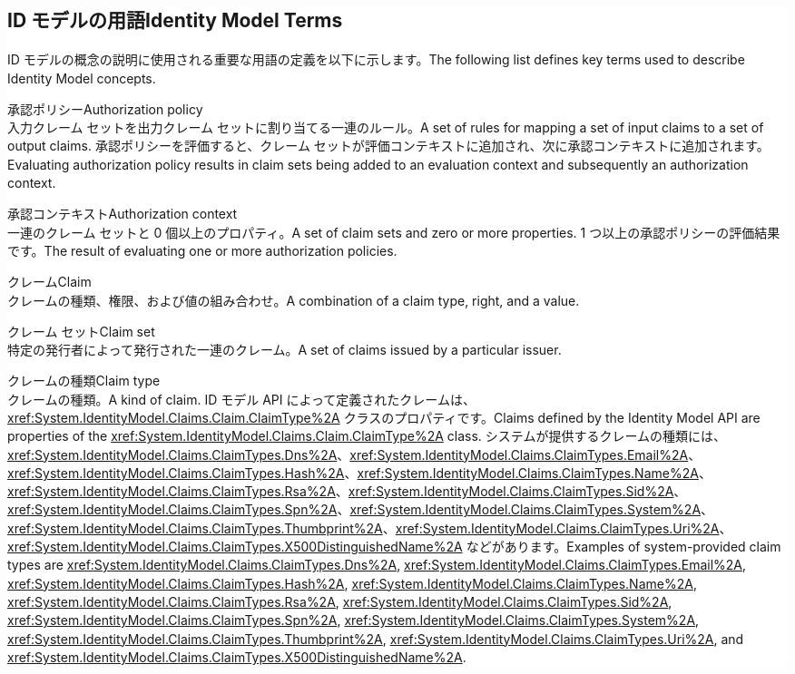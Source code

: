 ## <a name="identity-model-terms"></a><span data-ttu-id="e6391-130">ID モデルの用語</span><span class="sxs-lookup"><span data-stu-id="e6391-130">Identity Model Terms</span></span>  
 <span data-ttu-id="e6391-131">ID モデルの概念の説明に使用される重要な用語の定義を以下に示します。</span><span class="sxs-lookup"><span data-stu-id="e6391-131">The following list defines key terms used to describe Identity Model concepts.</span></span>  
  
 <span data-ttu-id="e6391-132">承認ポリシー</span><span class="sxs-lookup"><span data-stu-id="e6391-132">Authorization policy</span></span>  
 <span data-ttu-id="e6391-133">入力クレーム セットを出力クレーム セットに割り当てる一連のルール。</span><span class="sxs-lookup"><span data-stu-id="e6391-133">A set of rules for mapping a set of input claims to a set of output claims.</span></span> <span data-ttu-id="e6391-134">承認ポリシーを評価すると、クレーム セットが評価コンテキストに追加され、次に承認コンテキストに追加されます。</span><span class="sxs-lookup"><span data-stu-id="e6391-134">Evaluating authorization policy results in claim sets being added to an evaluation context and subsequently an authorization context.</span></span>  
  
 <span data-ttu-id="e6391-135">承認コンテキスト</span><span class="sxs-lookup"><span data-stu-id="e6391-135">Authorization context</span></span>  
 <span data-ttu-id="e6391-136">一連のクレーム セットと 0 個以上のプロパティ。</span><span class="sxs-lookup"><span data-stu-id="e6391-136">A set of claim sets and zero or more properties.</span></span> <span data-ttu-id="e6391-137">1 つ以上の承認ポリシーの評価結果です。</span><span class="sxs-lookup"><span data-stu-id="e6391-137">The result of evaluating one or more authorization policies.</span></span>  
  
 <span data-ttu-id="e6391-138">クレーム</span><span class="sxs-lookup"><span data-stu-id="e6391-138">Claim</span></span>  
 <span data-ttu-id="e6391-139">クレームの種類、権限、および値の組み合わせ。</span><span class="sxs-lookup"><span data-stu-id="e6391-139">A combination of a claim type, right, and a value.</span></span>  
  
 <span data-ttu-id="e6391-140">クレーム セット</span><span class="sxs-lookup"><span data-stu-id="e6391-140">Claim set</span></span>  
 <span data-ttu-id="e6391-141">特定の発行者によって発行された一連のクレーム。</span><span class="sxs-lookup"><span data-stu-id="e6391-141">A set of claims issued by a particular issuer.</span></span>  
  
 <span data-ttu-id="e6391-142">クレームの種類</span><span class="sxs-lookup"><span data-stu-id="e6391-142">Claim type</span></span>  
 <span data-ttu-id="e6391-143">クレームの種類。</span><span class="sxs-lookup"><span data-stu-id="e6391-143">A kind of claim.</span></span> <span data-ttu-id="e6391-144">ID モデル API によって定義されたクレームは、<xref:System.IdentityModel.Claims.Claim.ClaimType%2A> クラスのプロパティです。</span><span class="sxs-lookup"><span data-stu-id="e6391-144">Claims defined by the Identity Model API are properties of the <xref:System.IdentityModel.Claims.Claim.ClaimType%2A> class.</span></span> <span data-ttu-id="e6391-145">システムが提供するクレームの種類には、<xref:System.IdentityModel.Claims.ClaimTypes.Dns%2A>、<xref:System.IdentityModel.Claims.ClaimTypes.Email%2A>、<xref:System.IdentityModel.Claims.ClaimTypes.Hash%2A>、<xref:System.IdentityModel.Claims.ClaimTypes.Name%2A>、<xref:System.IdentityModel.Claims.ClaimTypes.Rsa%2A>、<xref:System.IdentityModel.Claims.ClaimTypes.Sid%2A>、<xref:System.IdentityModel.Claims.ClaimTypes.Spn%2A>、<xref:System.IdentityModel.Claims.ClaimTypes.System%2A>、<xref:System.IdentityModel.Claims.ClaimTypes.Thumbprint%2A>、<xref:System.IdentityModel.Claims.ClaimTypes.Uri%2A>、<xref:System.IdentityModel.Claims.ClaimTypes.X500DistinguishedName%2A> などがあります。</span><span class="sxs-lookup"><span data-stu-id="e6391-145">Examples of system-provided claim types are <xref:System.IdentityModel.Claims.ClaimTypes.Dns%2A>, <xref:System.IdentityModel.Claims.ClaimTypes.Email%2A>, <xref:System.IdentityModel.Claims.ClaimTypes.Hash%2A>, <xref:System.IdentityModel.Claims.ClaimTypes.Name%2A>, <xref:System.IdentityModel.Claims.ClaimTypes.Rsa%2A>, <xref:System.IdentityModel.Claims.ClaimTypes.Sid%2A>, <xref:System.IdentityModel.Claims.ClaimTypes.Spn%2A>, <xref:System.IdentityModel.Claims.ClaimTypes.System%2A>, <xref:System.IdentityModel.Claims.ClaimTypes.Thumbprint%2A>, <xref:System.IdentityModel.Claims.ClaimTypes.Uri%2A>, and <xref:System.IdentityModel.Claims.ClaimTypes.X500DistinguishedName%2A>.</span></span>  
  